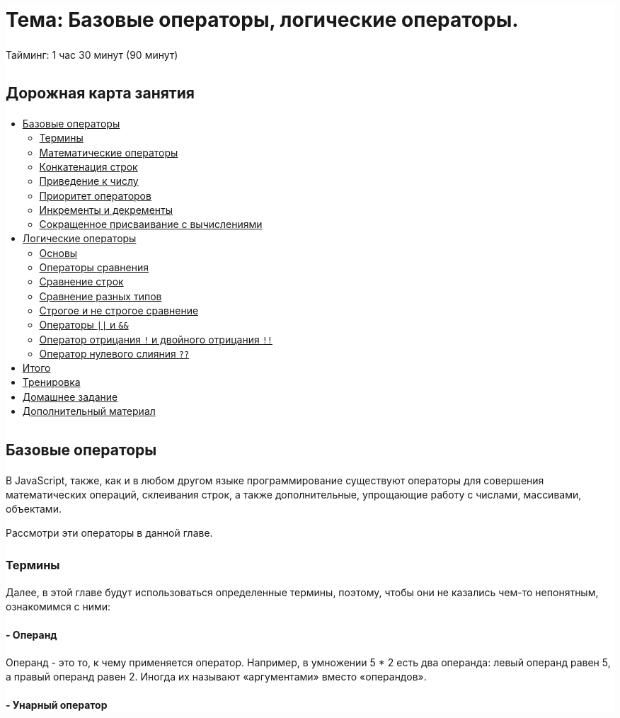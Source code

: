# Тема: Базовые операторы, логические операторы.

Тайминг: 1 час 30 минут (90 минут)

## Дорожная карта занятия

* [Базовые операторы](#base_operators)
    * [Термины](#base_termins)
    * [Математические операторы](#math_operators)
    * [Конкатенация строк](#concat_string)
    * [Приведение к числу](#to_number)
    * [Приоритет операторов](#operators_priority)
    * [Инкременты и декременты](#increment_decrement)
    * [Сокращенное присваивание с вычислениями](#short_assignment)
* [Логические операторы](#boolean_operators)
    * [Основы](#boolean_base)
    * [Операторы сравнения](#compare_operators)
    * [Сравнение строк](#compare_string)
    * [Сравнение разных типов](#compare_any)
    * [Строгое и не строгое сравнение](#strict_compare)
    * [Операторы `||` и `&&`](#logic_operators)
    * [Оператор отрицания `!` и двойного отрицания `!!`](#negation_operator)
    * [Оператор нулевого слияния `??`](#null_merge_operator)
* [Итого](#result)
* [Тренировка](#trains)
* [Домашнее задание](#homework)
* [Дополнительный материал](#learn)

## <a id="base_operators">Базовые операторы</a>

В JavaScript, также, как и в любом другом языке программирование существуют операторы для совершения математических
операций,
склеивания строк, а также дополнительные, упрощающие работу с числами, массивами, объектами.

Рассмотри эти операторы в данной главе.

### <a id="base_termins">Термины</a>

Далее, в этой главе будут использоваться определенные термины, поэтому, чтобы они не казались чем-то непонятным,
ознакомимся с ними:

#### - Операнд

Операнд - это то, к чему применяется оператор. Например, в умножении 5 * 2 есть два операнда: левый операнд равен 5, а
правый операнд равен 2. Иногда их называют «аргументами» вместо «операндов».

#### - Унарный оператор
